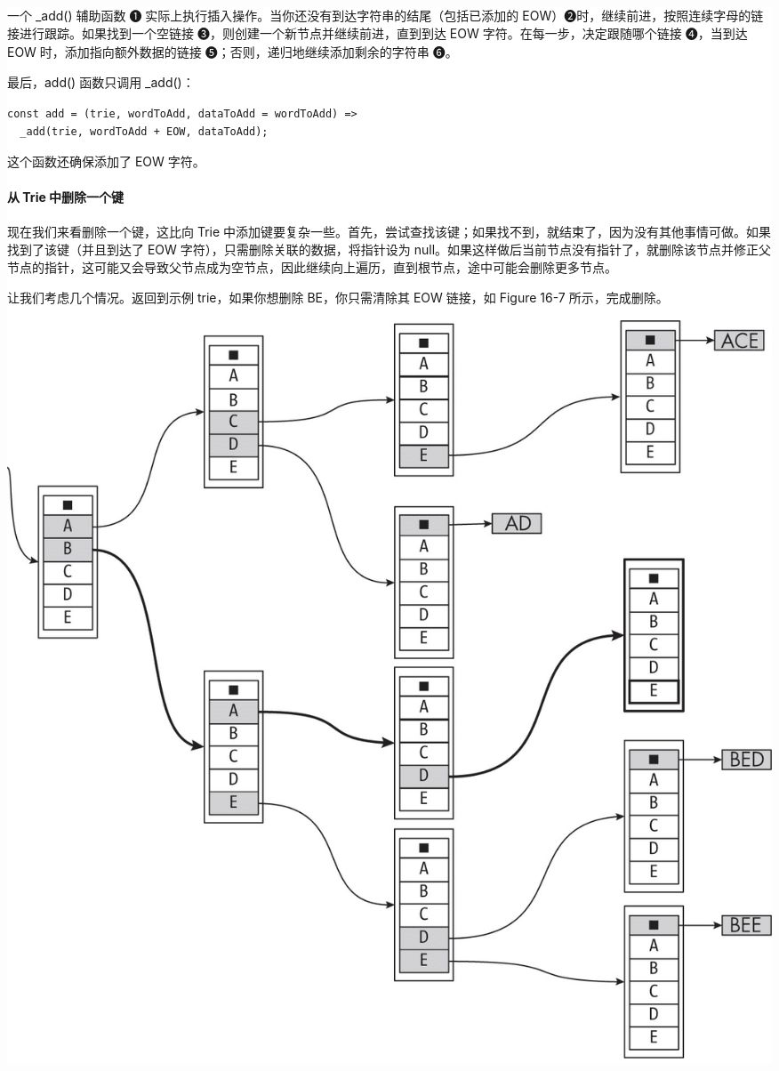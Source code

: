一个 _add() 辅助函数 ❶ 实际上执行插入操作。当你还没有到达字符串的结尾（包括已添加的 EOW）❷时，继续前进，按照连续字母的链接进行跟踪。如果找到一个空链接 ❸，则创建一个新节点并继续前进，直到到达 EOW 字符。在每一步，决定跟随哪个链接 ❹，当到达 EOW 时，添加指向额外数据的链接 ❺；否则，递归地继续添加剩余的字符串 ❻。

最后，add() 函数只调用 _add()：

```
const add = (trie, wordToAdd, dataToAdd = wordToAdd) =>
  _add(trie, wordToAdd + EOW, dataToAdd);
```

这个函数还确保添加了 EOW 字符。

#### 从 Trie 中删除一个键

现在我们来看删除一个键，这比向 Trie 中添加键要复杂一些。首先，尝试查找该键；如果找不到，就结束了，因为没有其他事情可做。如果找到了该键（并且到达了 EOW 字符），只需删除关联的数据，将指针设为 null。如果这样做后当前节点没有指针了，就删除该节点并修正父节点的指针，这可能又会导致父节点成为空节点，因此继续向上遍历，直到根节点，途中可能会删除更多节点。

让我们考虑几个情况。返回到示例 trie，如果你想删除 BE，你只需清除其 EOW 链接，如 Figure 16-7 所示，完成删除。

![](img/Figure16-8.jpg)
